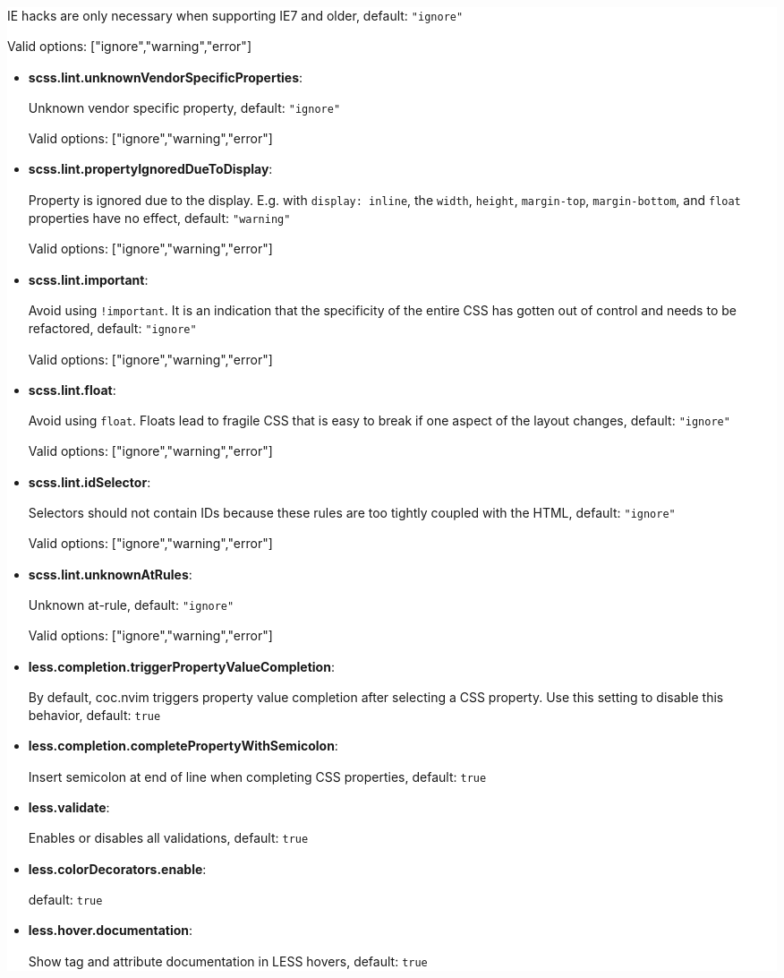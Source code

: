   IE hacks are only necessary when supporting IE7 and older, default: `"ignore"`

  Valid options: ["ignore","warning","error"]

- **scss.lint.unknownVendorSpecificProperties**:

  Unknown vendor specific property, default: `"ignore"`

  Valid options: ["ignore","warning","error"]

- **scss.lint.propertyIgnoredDueToDisplay**:

  Property is ignored due to the display. E.g. with `display: inline`, the `width`, `height`, `margin-top`, `margin-bottom`, and `float` properties have no effect, default: `"warning"`

  Valid options: ["ignore","warning","error"]

- **scss.lint.important**:

  Avoid using `!important`. It is an indication that the specificity of the entire CSS has gotten out of control and needs to be refactored, default: `"ignore"`

  Valid options: ["ignore","warning","error"]

- **scss.lint.float**:

  Avoid using `float`. Floats lead to fragile CSS that is easy to break if one aspect of the layout changes, default: `"ignore"`

  Valid options: ["ignore","warning","error"]

- **scss.lint.idSelector**:

  Selectors should not contain IDs because these rules are too tightly coupled with the HTML, default: `"ignore"`

  Valid options: ["ignore","warning","error"]

- **scss.lint.unknownAtRules**:

  Unknown at-rule, default: `"ignore"`

  Valid options: ["ignore","warning","error"]

- **less.completion.triggerPropertyValueCompletion**:

  By default, coc.nvim triggers property value completion after selecting a CSS property. Use this setting to disable this behavior, default: `true`

- **less.completion.completePropertyWithSemicolon**:

  Insert semicolon at end of line when completing CSS properties, default: `true`

- **less.validate**:

  Enables or disables all validations, default: `true`

- **less.colorDecorators.enable**:

  default: `true`

- **less.hover.documentation**:

  Show tag and attribute documentation in LESS hovers, default: `true`
